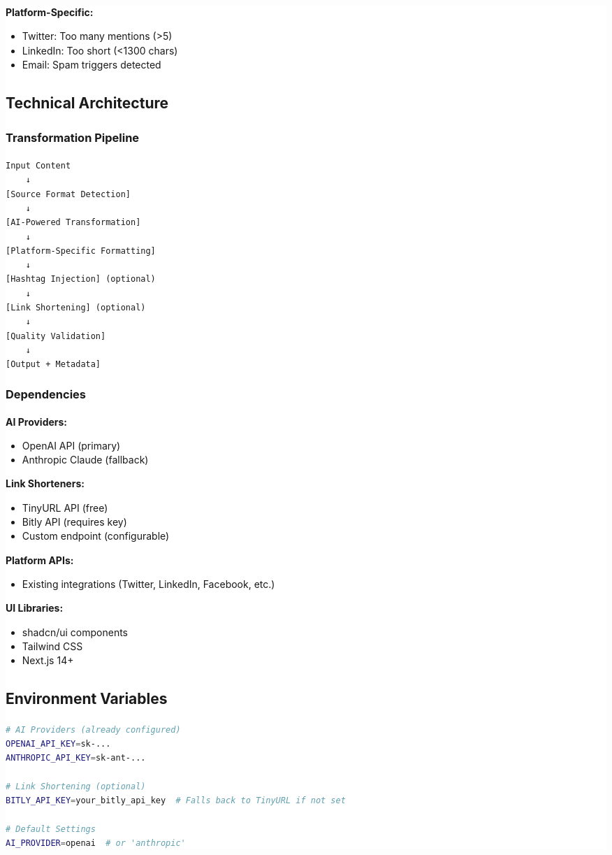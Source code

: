 **Platform-Specific:**
- Twitter: Too many mentions (>5)
- LinkedIn: Too short (<1300 chars)
- Email: Spam triggers detected

## Technical Architecture

### Transformation Pipeline

```
Input Content
    ↓
[Source Format Detection]
    ↓
[AI-Powered Transformation]
    ↓
[Platform-Specific Formatting]
    ↓
[Hashtag Injection] (optional)
    ↓
[Link Shortening] (optional)
    ↓
[Quality Validation]
    ↓
[Output + Metadata]
```

### Dependencies

**AI Providers:**
- OpenAI API (primary)
- Anthropic Claude (fallback)

**Link Shorteners:**
- TinyURL API (free)
- Bitly API (requires key)
- Custom endpoint (configurable)

**Platform APIs:**
- Existing integrations (Twitter, LinkedIn, Facebook, etc.)

**UI Libraries:**
- shadcn/ui components
- Tailwind CSS
- Next.js 14+

## Environment Variables

```bash
# AI Providers (already configured)
OPENAI_API_KEY=sk-...
ANTHROPIC_API_KEY=sk-ant-...

# Link Shortening (optional)
BITLY_API_KEY=your_bitly_api_key  # Falls back to TinyURL if not set

# Default Settings
AI_PROVIDER=openai  # or 'anthropic'
```
